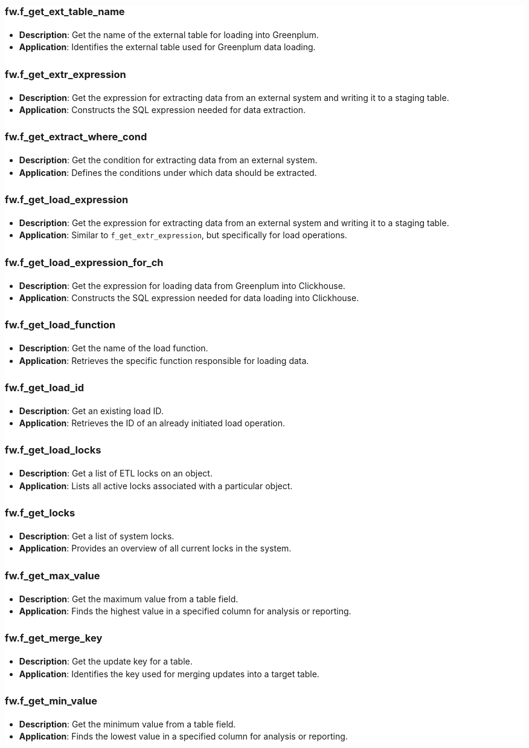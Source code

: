 ### fw.f_get_ext_table_name
- **Description**: Get the name of the external table for loading into Greenplum.
- **Application**: Identifies the external table used for Greenplum data loading.

### fw.f_get_extr_expression
- **Description**: Get the expression for extracting data from an external system and writing it to a staging table.
- **Application**: Constructs the SQL expression needed for data extraction.

### fw.f_get_extract_where_cond
- **Description**: Get the condition for extracting data from an external system.
- **Application**: Defines the conditions under which data should be extracted.

### fw.f_get_load_expression
- **Description**: Get the expression for extracting data from an external system and writing it to a staging table.
- **Application**: Similar to `f_get_extr_expression`, but specifically for load operations.

### fw.f_get_load_expression_for_ch
- **Description**: Get the expression for loading data from Greenplum into Clickhouse.
- **Application**: Constructs the SQL expression needed for data loading into Clickhouse.

### fw.f_get_load_function
- **Description**: Get the name of the load function.
- **Application**: Retrieves the specific function responsible for loading data.

### fw.f_get_load_id
- **Description**: Get an existing load ID.
- **Application**: Retrieves the ID of an already initiated load operation.

### fw.f_get_load_locks
- **Description**: Get a list of ETL locks on an object.
- **Application**: Lists all active locks associated with a particular object.

### fw.f_get_locks
- **Description**: Get a list of system locks.
- **Application**: Provides an overview of all current locks in the system.

### fw.f_get_max_value
- **Description**: Get the maximum value from a table field.
- **Application**: Finds the highest value in a specified column for analysis or reporting.

### fw.f_get_merge_key
- **Description**: Get the update key for a table.
- **Application**: Identifies the key used for merging updates into a target table.

### fw.f_get_min_value
- **Description**: Get the minimum value from a table field.
- **Application**: Finds the lowest value in a specified column for analysis or reporting.
